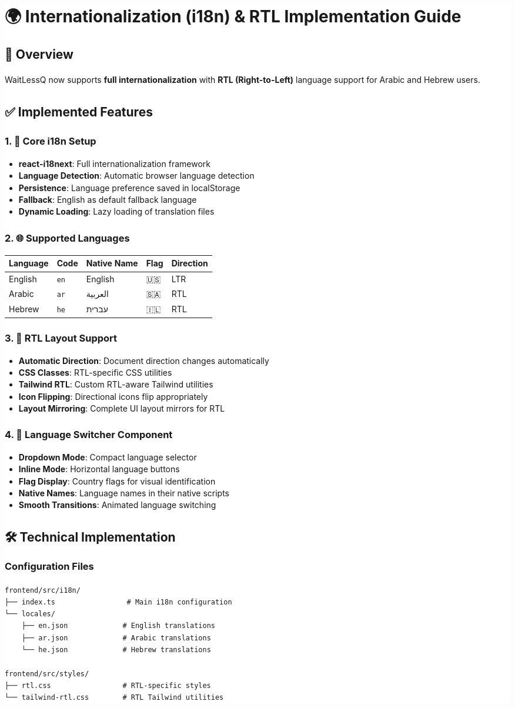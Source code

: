 # 🌍 Internationalization (i18n) & RTL Implementation Guide

## 🎯 **Overview**

WaitLessQ now supports **full internationalization** with **RTL (Right-to-Left)** language support for Arabic and Hebrew users.

## ✅ **Implemented Features**

### **1. 🔧 Core i18n Setup**
- **react-i18next**: Full internationalization framework
- **Language Detection**: Automatic browser language detection
- **Persistence**: Language preference saved in localStorage
- **Fallback**: English as default fallback language
- **Dynamic Loading**: Lazy loading of translation files

### **2. 🌐 Supported Languages**
| Language | Code | Native Name | Flag | Direction |
|----------|------|-------------|------|-----------|
| English  | `en` | English     | 🇺🇸   | LTR       |
| Arabic   | `ar` | العربية     | 🇸🇦   | RTL       |
| Hebrew   | `he` | עברית       | 🇮🇱   | RTL       |

### **3. 🎨 RTL Layout Support**
- **Automatic Direction**: Document direction changes automatically
- **CSS Classes**: RTL-specific CSS utilities
- **Tailwind RTL**: Custom RTL-aware Tailwind utilities
- **Icon Flipping**: Directional icons flip appropriately
- **Layout Mirroring**: Complete UI layout mirrors for RTL

### **4. 🔄 Language Switcher Component**
- **Dropdown Mode**: Compact language selector
- **Inline Mode**: Horizontal language buttons
- **Flag Display**: Country flags for visual identification
- **Native Names**: Language names in their native scripts
- **Smooth Transitions**: Animated language switching

## 🛠️ **Technical Implementation**

### **Configuration Files**
```
frontend/src/i18n/
├── index.ts                 # Main i18n configuration
└── locales/
    ├── en.json             # English translations
    ├── ar.json             # Arabic translations
    └── he.json             # Hebrew translations

frontend/src/styles/
├── rtl.css                 # RTL-specific styles
└── tailwind-rtl.css        # RTL Tailwind utilities
```
